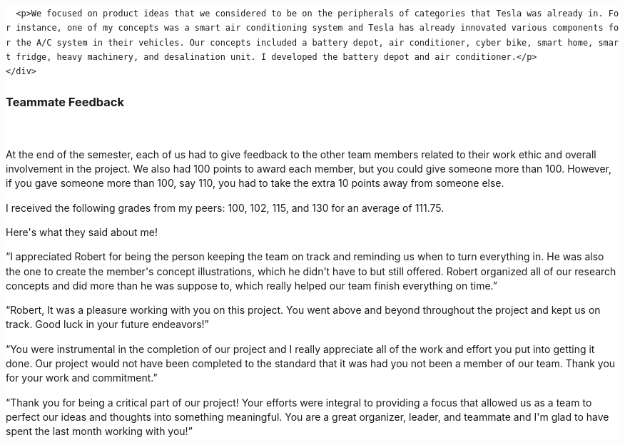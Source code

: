       <p>We focused on product ideas that we considered to be on the peripherals of categories that Tesla was already in. For instance, one of my concepts was a smart air conditioning system and Tesla has already innovated various components for the A/C system in their vehicles. Our concepts included a battery depot, air conditioner, cyber bike, smart home, smart fridge, heavy machinery, and desalination unit. I developed the battery depot and air conditioner.</p>
    </div>
  </div>

  <div class="row approach-section">
    <div class="col-3">
      <h3>Teammate Feedback</h3><br>
    </div>
    <div class="col-9">
      <p>
        At the end of the semester, each of us had to give feedback to the other team members related to their work ethic and overall  involvement in the project. We also had 100 points to award each member, but you could give someone more than 100. However, if you gave someone more than 100, say 110, you had to take the extra 10 points away from someone else.
      </p>
      <p>
        I received the following grades from my peers:  100, 102, 115, and 130 for an average of 111.75.
      </p>
      <p>
        Here's what they said about me!
      </p>
      <p>
        “I appreciated Robert for being the person keeping the team on track and reminding us when to turn everything in. He was also the one to create the member's concept illustrations, which he didn't have to but still offered. Robert organized all of our research concepts and did more than he was suppose to, which really helped our team finish everything on time.”
      </p>
      <p>
        “Robert, It was a pleasure working with you on this project. You went above and beyond throughout the project and kept us on track. Good luck in your future endeavors!”
      </p>
      <p>
        “You were instrumental in the completion of our project and I really appreciate all of the work and effort you put into getting it done. Our project would not have been completed to the standard that it was had you not been a member of our team. Thank you for your work and commitment.”
      </p>
      <p>
        “Thank you for being a critical part of our project! Your efforts were integral to providing a focus that allowed us as a team to perfect our ideas and thoughts into something meaningful. You are a great organizer, leader, and teammate and I'm glad to have spent the last month working with you!”
      </p>
    </div>
  </div>

  <div class="row">
    <div class="col-12">